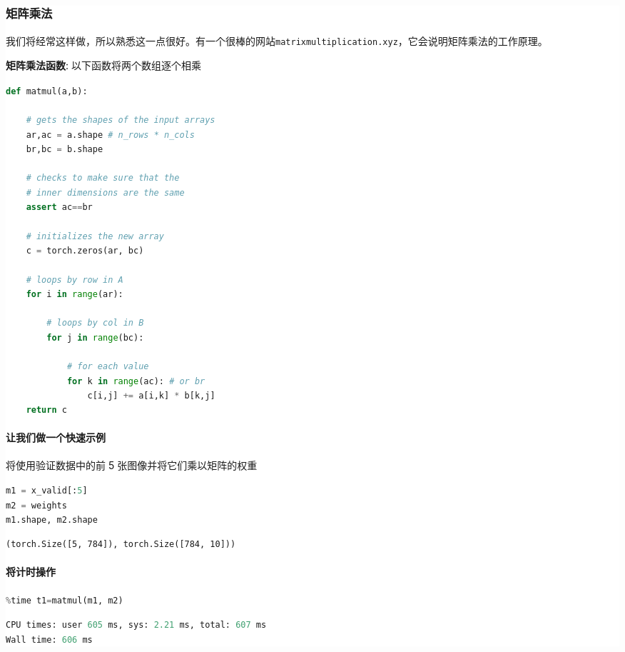 ###  矩阵乘法

我们将经常这样做，所以熟悉这一点很好。有一个很棒的网站`matrixmultiplication.xyz`，它会说明矩阵乘法的工作原理。

**矩阵乘法函数**: 以下函数将两个数组逐个相乘

```python
def matmul(a,b):
    
    # gets the shapes of the input arrays
    ar,ac = a.shape # n_rows * n_cols
    br,bc = b.shape
    
    # checks to make sure that the
    # inner dimensions are the same
    assert ac==br
    
    # initializes the new array
    c = torch.zeros(ar, bc)
    
    # loops by row in A
    for i in range(ar):
        
        # loops by col in B
        for j in range(bc):
            
            # for each value
            for k in range(ac): # or br
                c[i,j] += a[i,k] * b[k,j]
    return c
```

#### 让我们做一个快速示例

将使用验证数据中的前 5 张图像并将它们乘以矩阵的权重

```python
m1 = x_valid[:5]
m2 = weights
m1.shape, m2.shape
```

```
(torch.Size([5, 784]), torch.Size([784, 10]))
```

#### 将计时操作

```python
%time t1=matmul(m1, m2)
```

```python
CPU times: user 605 ms, sys: 2.21 ms, total: 607 ms 
Wall time: 606 ms
```
